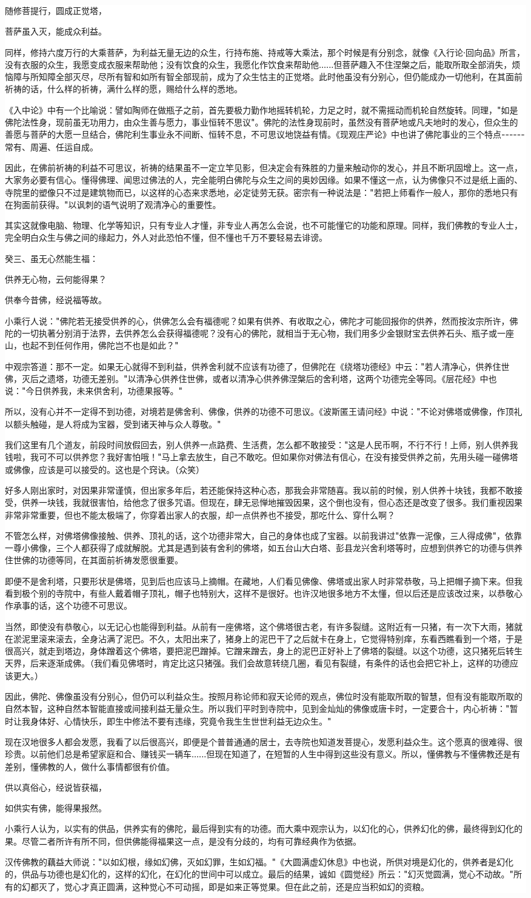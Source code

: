随修菩提行，圆成正觉塔，

菩萨虽入灭，能成众利益。

同样，修持六度万行的大乘菩萨，为利益无量无边的众生，行持布施、持戒等大乘法，那个时候是有分别念，就像《入行论·回向品》所言，没有衣服的众生，我愿变成衣服来帮助他；没有饮食的众生，我愿化作饮食来帮助他......但菩萨趣入不住涅槃之后，能取所取全部消失，烦恼障与所知障全部灭尽，尽所有智和如所有智全部现前，成为了众生怙主的正觉塔。此时他虽没有分别心，但仍能成办一切他利，在其面前祈祷的话，什么样的祈祷，满什么样的愿，赐给什么样的悉地。

《入中论》中有一个比喻说：譬如陶师在做瓶子之前，首先要极力勤作地摇转机轮，力足之时，就不需摇动而机轮自然旋转。同理，"如是佛陀法性身，现前虽无功用力，由众生善与愿力，事业恒转不思议"。佛陀的法性身现前时，虽然没有菩萨地或凡夫地时的发心，但众生的善愿与菩萨的大愿一旦结合，佛陀利生事业永不间断、恒转不息，不可思议地饶益有情。《现观庄严论》中也讲了佛陀事业的三个特点------常有、周遍、任运自成。

因此，在佛前祈祷的利益不可思议，祈祷的结果虽不一定立竿见影，但决定会有殊胜的力量来触动你的发心，并且不断巩固增上。这一点，大家务必要有信心。懂得佛理、闻思过佛法的人，完全能明白佛陀与众生之间的奥妙因缘。如果不懂这一点，认为佛像只不过是纸上画的、寺院里的塑像只不过是建筑物而已，以这样的心态来求悉地，必定徒劳无获。密宗有一种说法是："若把上师看作一般人，那你的悉地只有在狗面前获得。"以讽刺的语气说明了观清净心的重要性。

其实这就像电脑、物理、化学等知识，只有专业人才懂，非专业人再怎么会说，也不可能懂它的功能和原理。同样，我们佛教的专业人士，完全明白众生与佛之间的缘起力，外人对此恐怕不懂，但不懂也千万不要轻易去诽谤。

癸三、虽无心然能生福：

供养无心物，云何能得果？

供奉今昔佛，经说福等故。

小乘行人说："佛陀若无接受供养的心，供佛怎么会有福德呢？如果有供养、有收取之心，佛陀才可能回报你的供养，然而按汝宗所许，佛陀的一切执著分别消于法界，去供养怎么会获得福德呢？没有心的佛陀，就相当于无心物，我们用多少金银财宝去供养石头、瓶子或一座山，也起不到任何作用，佛陀岂不也是如此？"

中观宗答道：那不一定。如果无心就得不到利益，供养舍利就不应该有功德了，但佛陀在《绕塔功德经》中云："若人清净心，供养住世佛，灭后之遗塔，功德无差别。"以清净心供养住世佛，或者以清净心供养佛涅槃后的舍利塔，这两个功德完全等同。《层花经》中也说："今日供养我，未来供舍利，功德果报等。"

所以，没有心并不一定得不到功德，对境若是佛舍利、佛像，供养的功德不可思议。《波斯匿王请问经》中说："不论对佛塔或佛像，作顶礼以额头触碰，是人将成为宝器，受到诸天神与众人尊敬。"

我们这里有几个道友，前段时间放假回去，别人供养一点路费、生活费，怎么都不敢接受："这是人民币啊，不行不行！上师，别人供养我钱啦，我可不可以供养您？我好害怕哦！"马上拿去放生，自己不敢吃。但如果你对佛法有信心，在没有接受供养之前，先用头碰一碰佛塔或佛像，应该是可以接受的。这也是个窍诀。（众笑）

好多人刚出家时，对因果非常谨慎，但出家多年后，若还能保持这种心态，那我会非常随喜。我以前的时候，别人供养十块钱，我都不敢接受，供养一块钱，我就很害怕，给他念了很多咒语。但现在，肆无忌惮地摧毁因果，这个倒也没有，但心态还是改变了很多。我们重视因果非常非常重要，但也不能太极端了，你穿着出家人的衣服，却一点供养也不接受，那吃什么、穿什么啊？

不管怎么样，对佛塔佛像接触、供养、顶礼的话，这个功德非常大，自己的身体也成了宝器。以前我讲过"依靠一泥像，三人得成佛"，依靠一尊小佛像，三个人都获得了成就解脱。尤其是遇到装有舍利的佛塔，如五台山大白塔、彭县龙兴舍利塔等时，应想到供养它的功德与供养住世佛的功德等同，在其面前祈祷发愿很重要。

即便不是舍利塔，只要形状是佛塔，见到后也应该马上摘帽。在藏地，人们看见佛像、佛塔或出家人时非常恭敬，马上把帽子摘下来。但我看到极个别的寺院中，有些人戴着帽子顶礼，帽子也特别大，这样不是很好。也许汉地很多地方不太懂，但以后还是应该改过来，以恭敬心作承事的话，这个功德不可思议。

当然，即使没有恭敬心，以无记心也能得到利益。从前有一座佛塔，这个佛塔很古老，有许多裂缝。这附近有一只猪，有一次下大雨，猪就在淤泥里滚来滚去，全身沾满了泥巴。不久，太阳出来了，猪身上的泥巴干了之后就卡在身上，它觉得特别痒，东看西瞧看到一个塔，于是很高兴，就走到塔边，身体蹭着这个佛塔，要把泥巴蹭掉。它蹭来蹭去，身上的泥巴正好补上了佛塔的裂缝。以这个功德，这只猪死后转生天界，后来逐渐成佛。（我们看见佛塔时，肯定比这只猪强。我们会故意转绕几圈，看见有裂缝，有条件的话也会把它补上，这样的功德应该更大。）

因此，佛陀、佛像虽没有分别心，但仍可以利益众生。按照月称论师和寂天论师的观点，佛位时没有能取所取的智慧，但有没有能取所取的自然本智，这种自然本智能直接或间接利益无量众生。所以我们平时到寺院中，见到金灿灿的佛像或唐卡时，一定要合十，内心祈祷："暂时让我身体好、心情快乐，即生中修法不要有违缘，究竟令我生生世世利益无边众生。"

现在汉地很多人都会发愿，我看了以后很高兴，即便是个普普通通的居士，去寺院也知道发菩提心，发愿利益众生。这个愿真的很难得、很珍贵。以前他们总是希望家庭和合、赚钱买一辆车......但现在知道了，在短暂的人生中得到这些没有意义。所以，懂佛教与不懂佛教还是有差别，懂佛教的人，做什么事情都很有价值。

供以真俗心，经说皆获福，

如供实有佛，能得果报然。

小乘行人认为，以实有的供品，供养实有的佛陀，最后得到实有的功德。而大乘中观宗认为，以幻化的心，供养幻化的佛，最终得到幻化的果。尽管二者所许有所不同，但供佛能得福果这一点，是没有分歧的，均有可靠经典作为依据。

汉传佛教的藕益大师说："以如幻根，缘如幻佛，灭如幻罪，生如幻福。"《大圆满虚幻休息》中也说，所供对境是幻化的，供养者是幻化的，供品与功德也是幻化的，这样的幻化，在幻化的世间中可以成立。最后的结果，诚如《圆觉经》所云："幻灭觉圆满，觉心不动故。"所有的幻都灭了，觉心才真正圆满，这种觉心不可动摇，即是如来正等觉果。但在此之前，还是应当积如幻的资粮。
